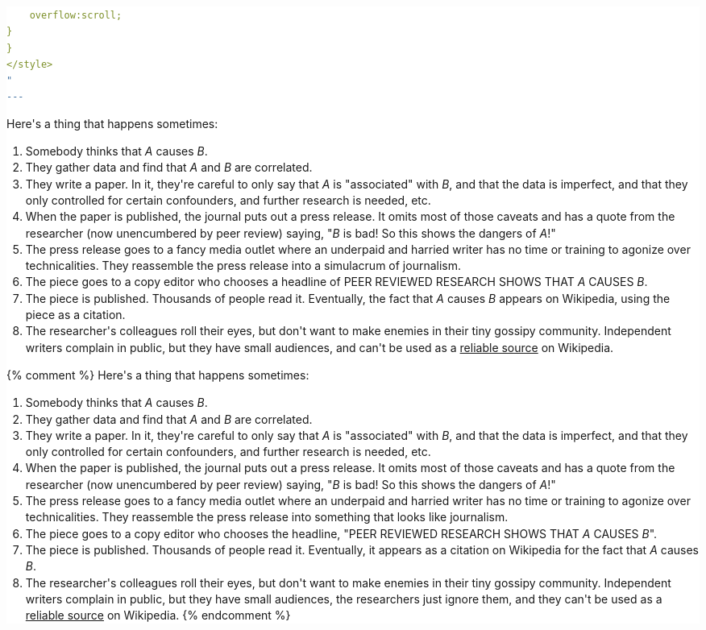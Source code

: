 ```yaml
    overflow:scroll;
}
}
</style>
"
---
```


Here's a thing that happens sometimes:

1. Somebody thinks that *A* causes *B*.
2. They gather data and find that *A* and *B* are correlated.
3. They write a paper. In it, they're careful to only say that *A* is "associated" with *B*, and that the data is imperfect, and that they only controlled for certain confounders, and further research is needed, etc.
4. When the paper is published, the journal puts out a press release. It omits most of those caveats and has a quote from the researcher (now unencumbered by peer review) saying, "*B* is bad! So this shows the dangers of *A*!"
5. The press release goes to a fancy media outlet where an underpaid and harried writer has no time or training to agonize over technicalities. They reassemble the press release into a simulacrum of journalism.
6. The piece goes to a copy editor who chooses a headline of PEER REVIEWED RESEARCH SHOWS THAT *A* CAUSES *B*.
7. The piece is published. Thousands of people read it. Eventually, the fact that *A* causes *B* appears on Wikipedia, using the piece as a citation.
8. The researcher's colleagues roll their eyes, but don't want to make enemies in their tiny gossipy community. Independent writers complain in public, but they have small audiences, and can't be used as a [reliable source](https://en.wikipedia.org/wiki/Wikipedia:Reliable_sources#News_organizations) on Wikipedia.

{% comment %}
Here's a thing that happens sometimes:

1. Somebody thinks that *A* causes *B*.
2. They gather data and find that *A* and *B* are correlated.
3. They write a paper. In it, they're careful to only say that *A* is "associated" with *B*, and that the data is imperfect, and that they only controlled for certain confounders, and further research is needed, etc.
4. When the paper is published, the journal puts out a press release. It omits most of those caveats and has a quote from the researcher (now unencumbered by peer review) saying, "*B* is bad! So this shows the dangers of *A*!"
5. The press release goes to a fancy media outlet where an underpaid and harried writer has no time or training to agonize over technicalities. They reassemble the press release into something that looks like journalism.
6. The piece goes to a copy editor who chooses the headline, "PEER REVIEWED RESEARCH SHOWS THAT *A* CAUSES *B*".
7. The piece is published. Thousands of people read it. Eventually, it appears as a citation on Wikipedia for the fact that *A* causes *B*.
8. The researcher's colleagues roll their eyes, but don't want to make enemies in their tiny gossipy community. Independent writers complain in public, but they have small audiences, the researchers just ignore them, and they can't be used as a [reliable source](https://en.wikipedia.org/wiki/Wikipedia:Reliable_sources#News_organizations) on Wikipedia.
{% endcomment %}
